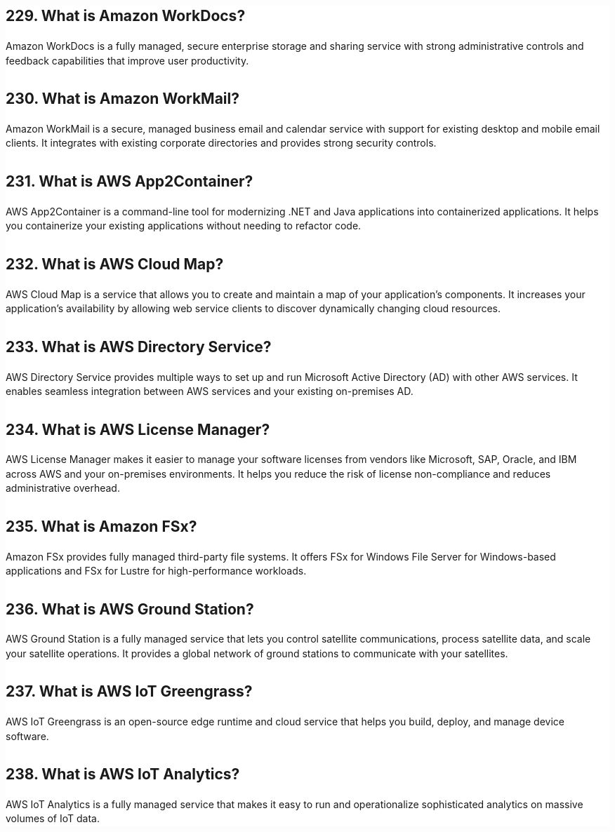 ## 229. What is Amazon WorkDocs?
Amazon WorkDocs is a fully managed, secure enterprise storage and sharing service with strong administrative controls and feedback capabilities that improve user productivity.

## 230. What is Amazon WorkMail?
Amazon WorkMail is a secure, managed business email and calendar service with support for existing desktop and mobile email clients. It integrates with existing corporate directories and provides strong security controls.

## 231. What is AWS App2Container?
AWS App2Container is a command-line tool for modernizing .NET and Java applications into containerized applications. It helps you containerize your existing applications without needing to refactor code.

## 232. What is AWS Cloud Map?
AWS Cloud Map is a service that allows you to create and maintain a map of your application’s components. It increases your application’s availability by allowing web service clients to discover dynamically changing cloud resources.

## 233. What is AWS Directory Service?
AWS Directory Service provides multiple ways to set up and run Microsoft Active Directory (AD) with other AWS services. It enables seamless integration between AWS services and your existing on-premises AD.

## 234. What is AWS License Manager?
AWS License Manager makes it easier to manage your software licenses from vendors like Microsoft, SAP, Oracle, and IBM across AWS and your on-premises environments. It helps you reduce the risk of license non-compliance and reduces administrative overhead.

## 235. What is Amazon FSx?
Amazon FSx provides fully managed third-party file systems. It offers FSx for Windows File Server for Windows-based applications and FSx for Lustre for high-performance workloads.

## 236. What is AWS Ground Station?
AWS Ground Station is a fully managed service that lets you control satellite communications, process satellite data, and scale your satellite operations. It provides a global network of ground stations to communicate with your satellites.

## 237. What is AWS IoT Greengrass?
AWS IoT Greengrass is an open-source edge runtime and cloud service that helps you build, deploy, and manage device software.

## 238. What is AWS IoT Analytics?
AWS IoT Analytics is a fully managed service that makes it easy to run and operationalize sophisticated analytics on massive volumes of IoT data.
